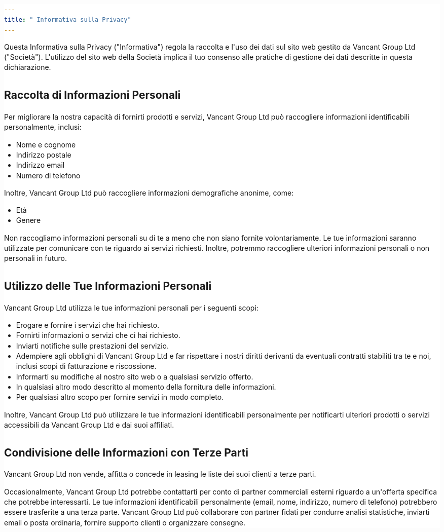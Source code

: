 ```yaml
---
title: " Informativa sulla Privacy"
---
```


Questa Informativa sulla Privacy ("Informativa") regola la raccolta e l'uso dei dati sul sito web gestito da Vancant Group Ltd ("Società"). L'utilizzo del sito web della Società implica il tuo consenso alle pratiche di gestione dei dati descritte in questa dichiarazione.

## Raccolta di Informazioni Personali

Per migliorare la nostra capacità di fornirti prodotti e servizi, Vancant Group Ltd può raccogliere informazioni identificabili personalmente, inclusi:

- Nome e cognome
- Indirizzo postale
- Indirizzo email
- Numero di telefono

Inoltre, Vancant Group Ltd può raccogliere informazioni demografiche anonime, come:

- Età
- Genere

Non raccogliamo informazioni personali su di te a meno che non siano fornite volontariamente. Le tue informazioni saranno utilizzate per comunicare con te riguardo ai servizi richiesti. Inoltre, potremmo raccogliere ulteriori informazioni personali o non personali in futuro.

## Utilizzo delle Tue Informazioni Personali

Vancant Group Ltd utilizza le tue informazioni personali per i seguenti scopi:

- Erogare e fornire i servizi che hai richiesto.
- Fornirti informazioni o servizi che ci hai richiesto.
- Inviarti notifiche sulle prestazioni del servizio.
- Adempiere agli obblighi di Vancant Group Ltd e far rispettare i nostri diritti derivanti da eventuali contratti stabiliti tra te e noi, inclusi scopi di fatturazione e riscossione.
- Informarti su modifiche al nostro sito web o a qualsiasi servizio offerto.
- In qualsiasi altro modo descritto al momento della fornitura delle informazioni.
- Per qualsiasi altro scopo per fornire servizi in modo completo.

Inoltre, Vancant Group Ltd può utilizzare le tue informazioni identificabili personalmente per notificarti ulteriori prodotti o servizi accessibili da Vancant Group Ltd e dai suoi affiliati.

## Condivisione delle Informazioni con Terze Parti

Vancant Group Ltd non vende, affitta o concede in leasing le liste dei suoi clienti a terze parti.

Occasionalmente, Vancant Group Ltd potrebbe contattarti per conto di partner commerciali esterni riguardo a un'offerta specifica che potrebbe interessarti. Le tue informazioni identificabili personalmente (email, nome, indirizzo, numero di telefono) potrebbero essere trasferite a una terza parte. Vancant Group Ltd può collaborare con partner fidati per condurre analisi statistiche, inviarti email o posta ordinaria, fornire supporto clienti o organizzare consegne.
